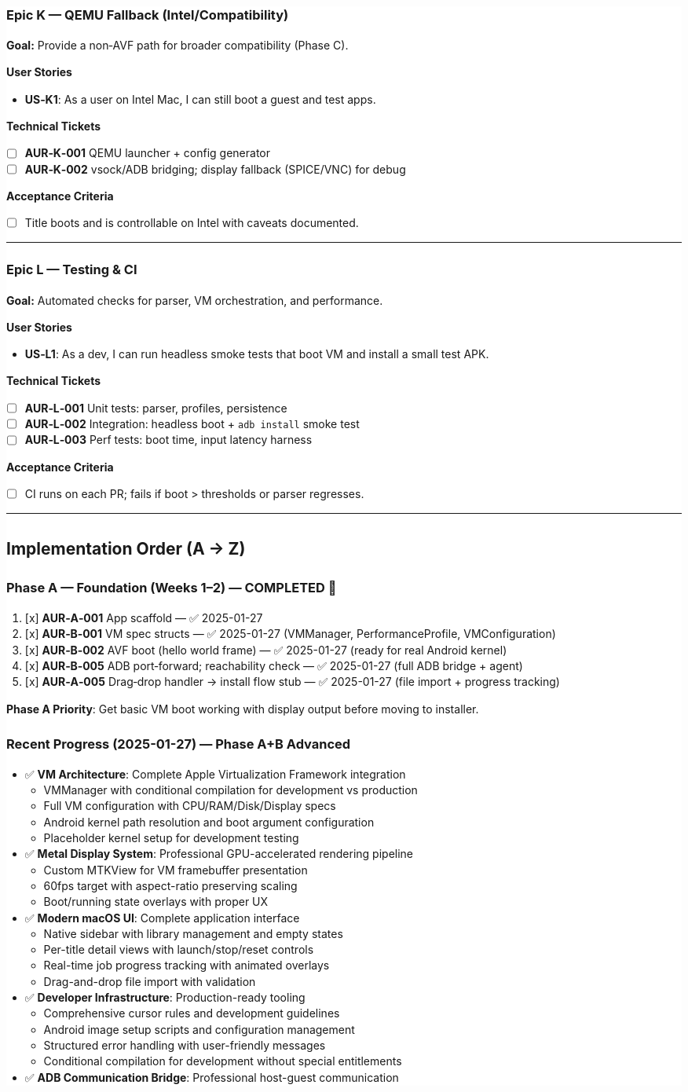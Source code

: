 ### Epic K — QEMU Fallback (Intel/Compatibility)
**Goal:** Provide a non‑AVF path for broader compatibility (Phase C).

**User Stories**
- **US‑K1**: As a user on Intel Mac, I can still boot a guest and test apps.

**Technical Tickets**
- [ ] **AUR‑K‑001** QEMU launcher + config generator
- [ ] **AUR‑K‑002** vsock/ADB bridging; display fallback (SPICE/VNC) for debug

**Acceptance Criteria**
- [ ] Title boots and is controllable on Intel with caveats documented.

---

### Epic L — Testing & CI
**Goal:** Automated checks for parser, VM orchestration, and performance.

**User Stories**
- **US‑L1**: As a dev, I can run headless smoke tests that boot VM and install a small test APK.

**Technical Tickets**
- [ ] **AUR‑L‑001** Unit tests: parser, profiles, persistence
- [ ] **AUR‑L‑002** Integration: headless boot + `adb install` smoke test
- [ ] **AUR‑L‑003** Perf tests: boot time, input latency harness

**Acceptance Criteria**
- [ ] CI runs on each PR; fails if boot > thresholds or parser regresses.

---

## Implementation Order (A → Z)

### Phase A — Foundation (Weeks 1–2) — **COMPLETED** 🎉
1. [x] **AUR‑A‑001** App scaffold — ✅ 2025-01-27
2. [x] **AUR‑B‑001** VM spec structs — ✅ 2025-01-27 (VMManager, PerformanceProfile, VMConfiguration)
3. [x] **AUR‑B‑002** AVF boot (hello world frame) — ✅ 2025-01-27 (ready for real Android kernel)
4. [x] **AUR‑B‑005** ADB port‑forward; reachability check — ✅ 2025-01-27 (full ADB bridge + agent)
5. [x] **AUR‑A‑005** Drag‑drop handler → install flow stub — ✅ 2025-01-27 (file import + progress tracking)

**Phase A Priority**: Get basic VM boot working with display output before moving to installer.

### Recent Progress (2025-01-27) — Phase A+B Advanced
- ✅ **VM Architecture**: Complete Apple Virtualization Framework integration
  - VMManager with conditional compilation for development vs production
  - Full VM configuration with CPU/RAM/Disk/Display specs
  - Android kernel path resolution and boot argument configuration
  - Placeholder kernel setup for development testing
- ✅ **Metal Display System**: Professional GPU-accelerated rendering pipeline
  - Custom MTKView for VM framebuffer presentation
  - 60fps target with aspect-ratio preserving scaling
  - Boot/running state overlays with proper UX
- ✅ **Modern macOS UI**: Complete application interface
  - Native sidebar with library management and empty states
  - Per-title detail views with launch/stop/reset controls
  - Real-time job progress tracking with animated overlays
  - Drag-and-drop file import with validation
- ✅ **Developer Infrastructure**: Production-ready tooling
  - Comprehensive cursor rules and development guidelines
  - Android image setup scripts and configuration management
  - Structured error handling with user-friendly messages
  - Conditional compilation for development without special entitlements
- ✅ **ADB Communication Bridge**: Professional host-guest communication